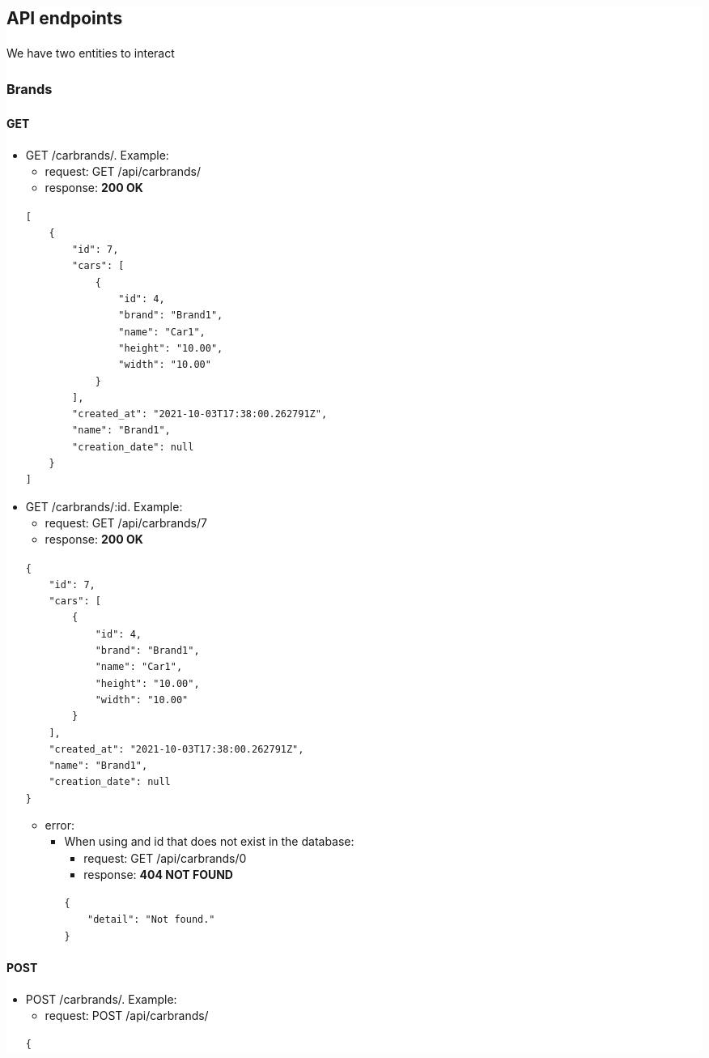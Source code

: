 ## API endpoints
We have two entities to interact

### Brands

#### GET
- GET /carbrands/. Example:
    - request: GET /api/carbrands/
    - response: **200 OK**
    ```
    [
        {
            "id": 7,
            "cars": [
                {
                    "id": 4,
                    "brand": "Brand1",
                    "name": "Car1",
                    "height": "10.00",
                    "width": "10.00"
                }
            ],
            "created_at": "2021-10-03T17:38:00.262791Z",
            "name": "Brand1",
            "creation_date": null
        }
    ]
    ```
- GET /carbrands/:id. Example:
    - request: GET /api/carbrands/7
    - response: **200 OK**
    ```
    {
        "id": 7,
        "cars": [
            {
                "id": 4,
                "brand": "Brand1",
                "name": "Car1",
                "height": "10.00",
                "width": "10.00"
            }
        ],
        "created_at": "2021-10-03T17:38:00.262791Z",
        "name": "Brand1",
        "creation_date": null
    } 
    ```
    - error:
        - When using and id that does not exist in the database:
            - request: GET /api/carbrands/0
            - response: **404 NOT FOUND**
            ```
            {
                "detail": "Not found."
            }
            ```
#### POST
- POST /carbrands/. Example:
    - request: POST /api/carbrands/
    ```
    {